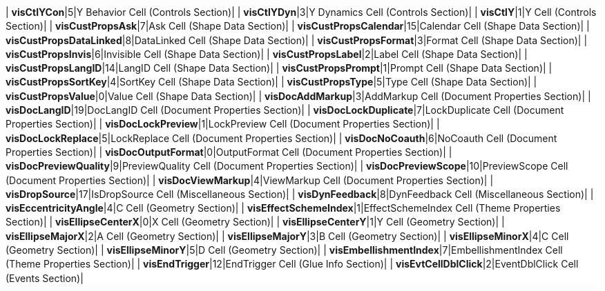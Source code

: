 | **visCtlYCon**|5|Y Behavior Cell (Controls Section)|
| **visCtlYDyn**|3|Y Dynamics Cell (Controls Section)|
| **visCtlY**|1|Y Cell (Controls Section)|
| **visCustPropsAsk**|7|Ask Cell (Shape Data Section)|
| **visCustPropsCalendar**|15|Calendar Cell (Shape Data Section)|
| **visCustPropsDataLinked**|8|DataLinked Cell (Shape Data Section)|
| **visCustPropsFormat**|3|Format Cell (Shape Data Section)|
| **visCustPropsInvis**|6|Invisible Cell (Shape Data Section)|
| **visCustPropsLabel**|2|Label Cell (Shape Data Section)|
| **visCustPropsLangID**|14|LangID Cell (Shape Data Section)|
| **visCustPropsPrompt**|1|Prompt Cell (Shape Data Section)|
| **visCustPropsSortKey**|4|SortKey Cell (Shape Data Section)|
| **visCustPropsType**|5|Type Cell (Shape Data Section)|
| **visCustPropsValue**|0|Value Cell (Shape Data Section)|
| **visDocAddMarkup**|3|AddMarkup Cell (Document Properties Section)|
| **visDocLangID**|19|DocLangID Cell (Document Properties Section)|
| **visDocLockDuplicate**|7|LockDuplicate Cell (Document Properties Section)|
| **visDocLockPreview**|1|LockPreview Cell (Document Properties Section)|
| **visDocLockReplace**|5|LockReplace Cell (Document Properties Section)|
| **visDocNoCoauth**|6|NoCoauth Cell (Document Properties Section)|
| **visDocOutputFormat**|0|OutputFormat Cell (Document Properties Section)|
| **visDocPreviewQuality**|9|PreviewQuality Cell (Document Properties Section)|
| **visDocPreviewScope**|10|PreviewScope Cell (Document Properties Section)|
| **visDocViewMarkup**|4|ViewMarkup Cell (Document Properties Section)|
| **visDropSource**|17|IsDropSource Cell (Miscellaneous Section)|
| **visDynFeedback**|8|DynFeedback Cell (Miscellaneous Section)|
| **visEccentricityAngle**|4|C Cell (Geometry Section)|
| **visEffectSchemeIndex**|1|EffectSchemeIndex Cell (Theme Properties Section)|
| **visEllipseCenterX**|0|X Cell (Geometry Section)|
| **visEllipseCenterY**|1|Y Cell (Geometry Section)|
| **visEllipseMajorX**|2|A Cell (Geometry Section)|
| **visEllipseMajorY**|3|B Cell (Geometry Section)|
| **visEllipseMinorX**|4|C Cell (Geometry Section)|
| **visEllipseMinorY**|5|D Cell (Geometry Section)|
| **visEmbellishmentIndex**|7|EmbellishmentIndex Cell (Theme Properties Section)|
| **visEndTrigger**|12|EndTrigger Cell (Glue Info Section)|
| **visEvtCellDblClick**|2|EventDblClick Cell (Events Section)|